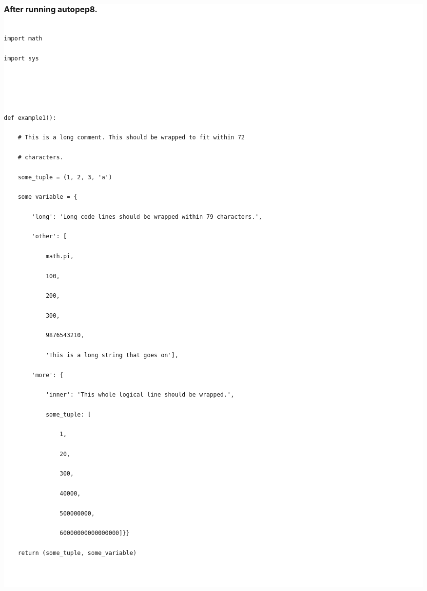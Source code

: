 

### After running autopep8.



```

import math

import sys





def example1():

    # This is a long comment. This should be wrapped to fit within 72
    
    # characters.
    
    some_tuple = (1, 2, 3, 'a')
    
    some_variable = {
    
        'long': 'Long code lines should be wrapped within 79 characters.',
	
        'other': [
	
            math.pi,
	    
            100,
	    
            200,
	    
            300,
	    
            9876543210,
	    
            'This is a long string that goes on'],
	    
        'more': {
	
            'inner': 'This whole logical line should be wrapped.',
	    
            some_tuple: [
	    
                1,
		
                20,
		
                300,
		
                40000,
		
                500000000,
		
                60000000000000000]}}
		
    return (some_tuple, some_variable)
    



```